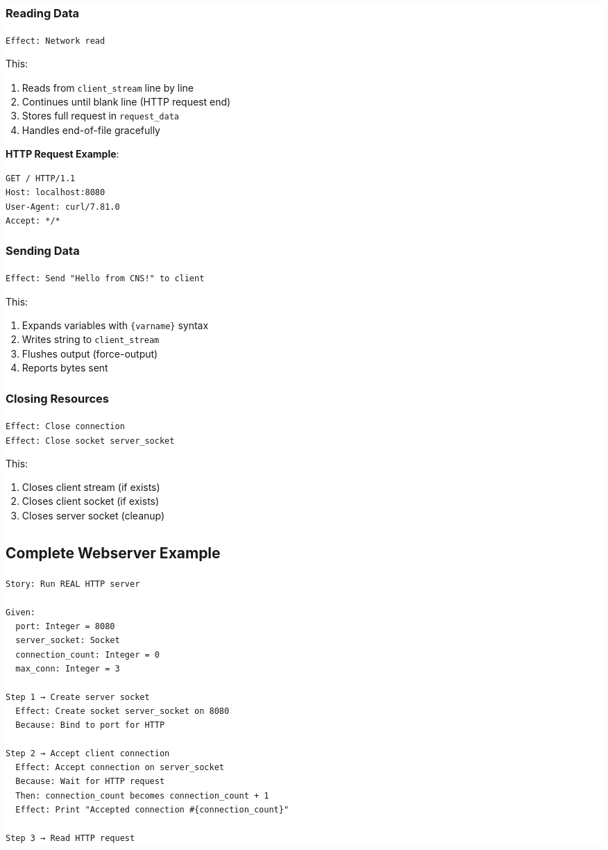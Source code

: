 ### Reading Data

```cns
Effect: Network read
```

This:
1. Reads from `client_stream` line by line
2. Continues until blank line (HTTP request end)
3. Stores full request in `request_data`
4. Handles end-of-file gracefully

**HTTP Request Example**:
```
GET / HTTP/1.1
Host: localhost:8080
User-Agent: curl/7.81.0
Accept: */*

```

### Sending Data

```cns
Effect: Send "Hello from CNS!" to client
```

This:
1. Expands variables with `{varname}` syntax
2. Writes string to `client_stream`
3. Flushes output (force-output)
4. Reports bytes sent

### Closing Resources

```cns
Effect: Close connection
Effect: Close socket server_socket
```

This:
1. Closes client stream (if exists)
2. Closes client socket (if exists)
3. Closes server socket (cleanup)

## Complete Webserver Example

```cns
Story: Run REAL HTTP server

Given:
  port: Integer = 8080
  server_socket: Socket
  connection_count: Integer = 0
  max_conn: Integer = 3

Step 1 → Create server socket
  Effect: Create socket server_socket on 8080
  Because: Bind to port for HTTP
  
Step 2 → Accept client connection
  Effect: Accept connection on server_socket
  Because: Wait for HTTP request
  Then: connection_count becomes connection_count + 1
  Effect: Print "Accepted connection #{connection_count}"
  
Step 3 → Read HTTP request  
```